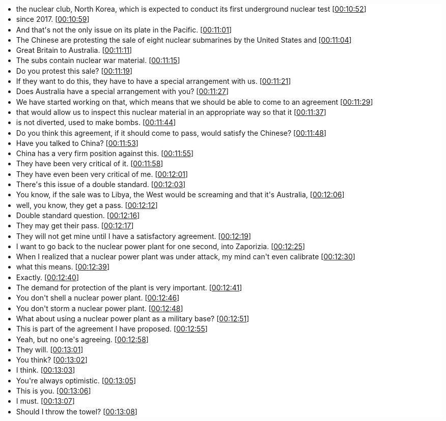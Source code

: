 *  the nuclear club, North Korea, which is expected to conduct its first underground nuclear test [[00:10:52](https://www.youtube.com/watch?v=TBttK5GYvzc&t=652.52s)]
*  since 2017. [[00:10:59](https://www.youtube.com/watch?v=TBttK5GYvzc&t=659.16s)]
*  And that's not the only issue on its plate in the Pacific. [[00:11:01](https://www.youtube.com/watch?v=TBttK5GYvzc&t=661.48s)]
*  The Chinese are protesting the sale of eight nuclear submarines by the United States and [[00:11:04](https://www.youtube.com/watch?v=TBttK5GYvzc&t=664.98s)]
*  Great Britain to Australia. [[00:11:11](https://www.youtube.com/watch?v=TBttK5GYvzc&t=671.84s)]
*  The subs contain nuclear war material. [[00:11:15](https://www.youtube.com/watch?v=TBttK5GYvzc&t=675.4s)]
*  Do you protest this sale? [[00:11:19](https://www.youtube.com/watch?v=TBttK5GYvzc&t=679.56s)]
*  If they want to do this, they have to have a special arrangement with us. [[00:11:21](https://www.youtube.com/watch?v=TBttK5GYvzc&t=681.96s)]
*  Does Australia have a special arrangement with you? [[00:11:27](https://www.youtube.com/watch?v=TBttK5GYvzc&t=687.04s)]
*  We have started working on that, which means that we should be able to come to an agreement [[00:11:29](https://www.youtube.com/watch?v=TBttK5GYvzc&t=689.42s)]
*  that would allow us to inspect this nuclear material in an appropriate way so that it [[00:11:37](https://www.youtube.com/watch?v=TBttK5GYvzc&t=697.8s)]
*  is not diverted, used to make bombs. [[00:11:44](https://www.youtube.com/watch?v=TBttK5GYvzc&t=704.84s)]
*  Do you think this agreement, if it should come to pass, would satisfy the Chinese? [[00:11:48](https://www.youtube.com/watch?v=TBttK5GYvzc&t=708.42s)]
*  Have you talked to China? [[00:11:53](https://www.youtube.com/watch?v=TBttK5GYvzc&t=713.96s)]
*  China has a very firm position against this. [[00:11:55](https://www.youtube.com/watch?v=TBttK5GYvzc&t=715.12s)]
*  They have been very critical of it. [[00:11:58](https://www.youtube.com/watch?v=TBttK5GYvzc&t=718.9200000000001s)]
*  They have even been very critical of me. [[00:12:01](https://www.youtube.com/watch?v=TBttK5GYvzc&t=721.5600000000001s)]
*  There's this issue of a double standard. [[00:12:03](https://www.youtube.com/watch?v=TBttK5GYvzc&t=723.96s)]
*  You know, if the sale was to Libya, the West would be screaming and that it's Australia, [[00:12:06](https://www.youtube.com/watch?v=TBttK5GYvzc&t=726.48s)]
*  well, you know, they get a pass. [[00:12:12](https://www.youtube.com/watch?v=TBttK5GYvzc&t=732.72s)]
*  Double standard question. [[00:12:16](https://www.youtube.com/watch?v=TBttK5GYvzc&t=736.2s)]
*  They may get their pass. [[00:12:17](https://www.youtube.com/watch?v=TBttK5GYvzc&t=737.52s)]
*  They will not get mine until I have a satisfactory agreement. [[00:12:19](https://www.youtube.com/watch?v=TBttK5GYvzc&t=739.02s)]
*  I want to go back to the nuclear power plant for one second, into Zaporizia. [[00:12:25](https://www.youtube.com/watch?v=TBttK5GYvzc&t=745.3s)]
*  When I realized that a nuclear power plant was under attack, my mind can't even calibrate [[00:12:30](https://www.youtube.com/watch?v=TBttK5GYvzc&t=750.9s)]
*  what this means. [[00:12:39](https://www.youtube.com/watch?v=TBttK5GYvzc&t=759.86s)]
*  Exactly. [[00:12:40](https://www.youtube.com/watch?v=TBttK5GYvzc&t=760.86s)]
*  The demand for protection of the plant is very important. [[00:12:41](https://www.youtube.com/watch?v=TBttK5GYvzc&t=761.86s)]
*  You don't shell a nuclear power plant. [[00:12:46](https://www.youtube.com/watch?v=TBttK5GYvzc&t=766.62s)]
*  You don't storm a nuclear power plant. [[00:12:48](https://www.youtube.com/watch?v=TBttK5GYvzc&t=768.66s)]
*  What about using a nuclear power plant as a military base? [[00:12:51](https://www.youtube.com/watch?v=TBttK5GYvzc&t=771.3399999999999s)]
*  This is part of the agreement I have proposed. [[00:12:55](https://www.youtube.com/watch?v=TBttK5GYvzc&t=775.42s)]
*  Yeah, but no one's agreeing. [[00:12:58](https://www.youtube.com/watch?v=TBttK5GYvzc&t=778.26s)]
*  They will. [[00:13:01](https://www.youtube.com/watch?v=TBttK5GYvzc&t=781.1s)]
*  You think? [[00:13:02](https://www.youtube.com/watch?v=TBttK5GYvzc&t=782.1s)]
*  I think. [[00:13:03](https://www.youtube.com/watch?v=TBttK5GYvzc&t=783.1s)]
*  You're always optimistic. [[00:13:05](https://www.youtube.com/watch?v=TBttK5GYvzc&t=785.1s)]
*  This is you. [[00:13:06](https://www.youtube.com/watch?v=TBttK5GYvzc&t=786.5s)]
*  I must. [[00:13:07](https://www.youtube.com/watch?v=TBttK5GYvzc&t=787.5s)]
*  Should I throw the towel? [[00:13:08](https://www.youtube.com/watch?v=TBttK5GYvzc&t=788.5s)]